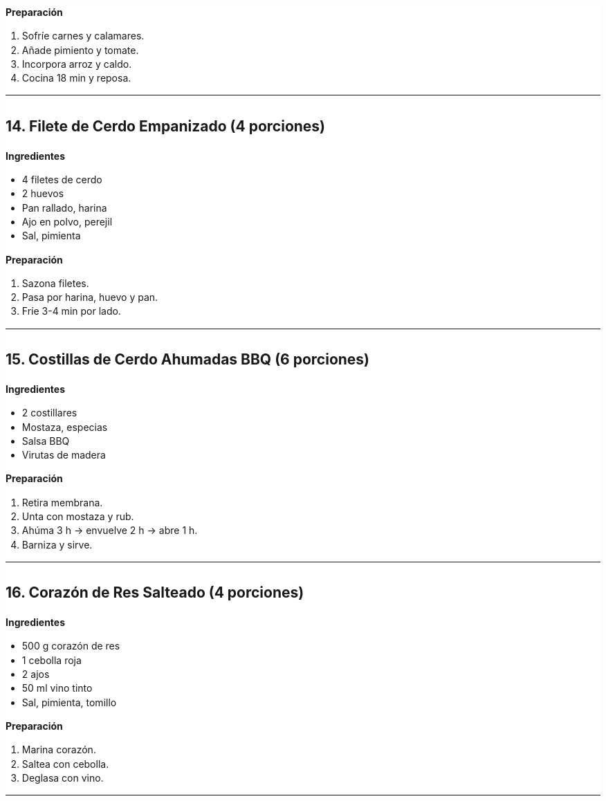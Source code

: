 **Preparación**
1. Sofríe carnes y calamares.  
2. Añade pimiento y tomate.  
3. Incorpora arroz y caldo.  
4. Cocina 18 min y reposa.  

---

## 14. Filete de Cerdo Empanizado (4 porciones)
**Ingredientes**
- 4 filetes de cerdo  
- 2 huevos  
- Pan rallado, harina  
- Ajo en polvo, perejil  
- Sal, pimienta  

**Preparación**
1. Sazona filetes.  
2. Pasa por harina, huevo y pan.  
3. Fríe 3-4 min por lado.  

---

## 15. Costillas de Cerdo Ahumadas BBQ (6 porciones)
**Ingredientes**
- 2 costillares  
- Mostaza, especias  
- Salsa BBQ  
- Virutas de madera  

**Preparación**
1. Retira membrana.  
2. Unta con mostaza y rub.  
3. Ahúma 3 h → envuelve 2 h → abre 1 h.  
4. Barniza y sirve.  

---

## 16. Corazón de Res Salteado (4 porciones)
**Ingredientes**
- 500 g corazón de res  
- 1 cebolla roja  
- 2 ajos  
- 50 ml vino tinto  
- Sal, pimienta, tomillo  

**Preparación**
1. Marina corazón.  
2. Saltea con cebolla.  
3. Deglasa con vino.  

---
